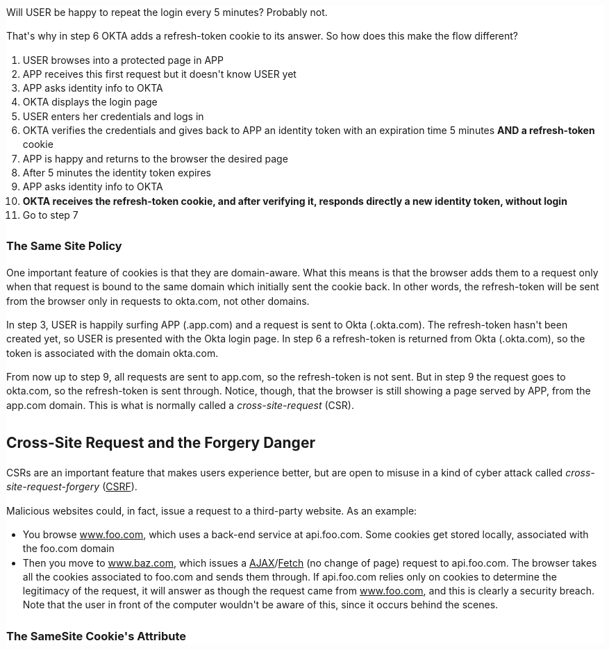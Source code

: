 Will USER be happy to repeat the login every 5 minutes? Probably not.

That's why in step 6 OKTA adds a refresh-token cookie to its answer. So how does this make the flow different?

1. USER browses into a protected page in APP
2. APP receives this first request but it doesn't know USER yet
3. APP asks identity info to OKTA
4. OKTA displays the login page
5. USER enters her credentials and logs in
6. OKTA verifies the credentials and gives back to APP an identity token with an expiration time 5 minutes **AND a refresh-token** cookie
7. APP is happy and returns to the browser the desired page
8. After 5 minutes the identity token expires
9. APP asks identity info to OKTA
10. **OKTA receives the refresh-token cookie, and after verifying it, responds directly a new identity token, without login**
11. Go to step 7

### The Same Site Policy

One important feature of cookies is that they are domain-aware. What this means is that the browser adds them to a request only when that request is bound to the same domain which initially sent the cookie back. In other words, the refresh-token will be sent from the browser only in requests to okta.com, not other domains.

In step 3, USER is happily surfing APP (.app.com) and a request is sent to Okta (.okta.com). The refresh-token hasn't been created yet, so USER is presented with the Okta login page. In step 6 a refresh-token is returned from Okta (.okta.com), so the token is associated with the domain okta.com.

From now up to step 9, all requests are sent to app.com, so the refresh-token is not sent. But in step 9 the request goes to okta.com, so the refresh-token is sent through. Notice, though, that the browser is still showing a page served by APP, from the app.com domain.  This is what is normally called a *cross-site-request* (CSR).

## Cross-Site Request and the Forgery Danger

CSRs are an important feature that makes users experience better, but are open to misuse in a kind of cyber attack called *cross-site-request-forgery* ([CSRF](https://en.wikipedia.org/wiki/Cross-site_request_forgery)).

Malicious websites could, in fact, issue a request to a third-party website. As an example:

- You browse www.foo.com, which uses a back-end service at api.foo.com. Some cookies get stored locally, associated with the foo.com domain
- Then you move to www.baz.com, which issues a [AJAX](https://en.wikipedia.org/wiki/Ajax_(programming))/[Fetch](https://developer.mozilla.org/en-US/docs/Web/API/Fetch_API) (no change of page) request to api.foo.com. The browser takes all the cookies associated to foo.com and sends them through. If api.foo.com relies only on cookies to determine the legitimacy of the request, it will answer as though the request came from www.foo.com, and this is clearly a security breach. Note that the user in front of the computer wouldn't be aware of this, since it occurs behind the scenes.

### The SameSite Cookie's Attribute
